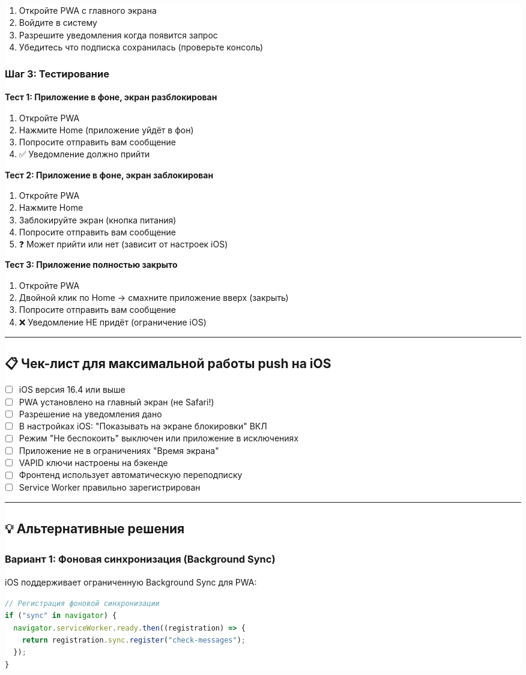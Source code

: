 1. Откройте PWA с главного экрана
2. Войдите в систему
3. Разрешите уведомления когда появится запрос
4. Убедитесь что подписка сохранилась (проверьте консоль)

### Шаг 3: Тестирование

**Тест 1: Приложение в фоне, экран разблокирован**

1. Откройте PWA
2. Нажмите Home (приложение уйдёт в фон)
3. Попросите отправить вам сообщение
4. ✅ Уведомление должно прийти

**Тест 2: Приложение в фоне, экран заблокирован**

1. Откройте PWA
2. Нажмите Home
3. Заблокируйте экран (кнопка питания)
4. Попросите отправить вам сообщение
5. ❓ Может прийти или нет (зависит от настроек iOS)

**Тест 3: Приложение полностью закрыто**

1. Откройте PWA
2. Двойной клик по Home → смахните приложение вверх (закрыть)
3. Попросите отправить вам сообщение
4. ❌ Уведомление НЕ придёт (ограничение iOS)

---

## 📋 Чек-лист для максимальной работы push на iOS

- [ ] iOS версия 16.4 или выше
- [ ] PWA установлено на главный экран (не Safari!)
- [ ] Разрешение на уведомления дано
- [ ] В настройках iOS: "Показывать на экране блокировки" ВКЛ
- [ ] Режим "Не беспокоить" выключен или приложение в исключениях
- [ ] Приложение не в ограничениях "Время экрана"
- [ ] VAPID ключи настроены на бэкенде
- [ ] Фронтенд использует автоматическую переподписку
- [ ] Service Worker правильно зарегистрирован

---

## 💡 Альтернативные решения

### Вариант 1: Фоновая синхронизация (Background Sync)

iOS поддерживает ограниченную Background Sync для PWA:

```typescript
// Регистрация фоновой синхронизации
if ("sync" in navigator) {
  navigator.serviceWorker.ready.then((registration) => {
    return registration.sync.register("check-messages");
  });
}
```
